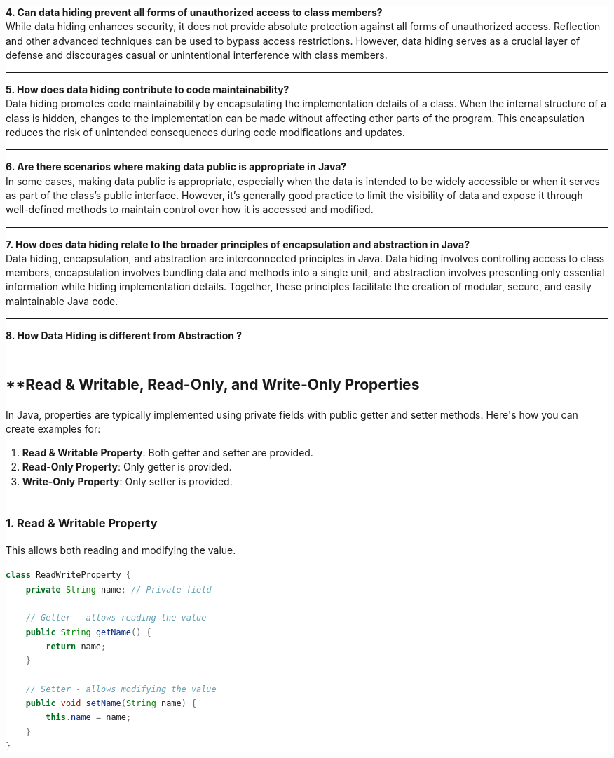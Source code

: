 
**4. Can data hiding prevent all forms of unauthorized access to class members?**  
While data hiding enhances security, it does not provide absolute protection against all forms of unauthorized access. Reflection and other advanced techniques can be used to bypass access restrictions. However, data hiding serves as a crucial layer of defense and discourages casual or unintentional interference with class members.

---

**5. How does data hiding contribute to code maintainability?**  
Data hiding promotes code maintainability by encapsulating the implementation details of a class. When the internal structure of a class is hidden, changes to the implementation can be made without affecting other parts of the program. This encapsulation reduces the risk of unintended consequences during code modifications and updates.

---

**6. Are there scenarios where making data public is appropriate in Java?**  
In some cases, making data public is appropriate, especially when the data is intended to be widely accessible or when it serves as part of the class’s public interface. However, it’s generally good practice to limit the visibility of data and expose it through well-defined methods to maintain control over how it is accessed and modified.

---

**7. How does data hiding relate to the broader principles of encapsulation and abstraction in Java?**  
Data hiding, encapsulation, and abstraction are interconnected principles in Java. Data hiding involves controlling access to class members, encapsulation involves bundling data and methods into a single unit, and abstraction involves presenting only essential information while hiding implementation details. Together, these principles facilitate the creation of modular, secure, and easily maintainable Java code.

---

**8. How Data Hiding is different from Abstraction ?**


---
## **Read & Writable, Read-Only, and Write-Only Properties

In Java, properties are typically implemented using private fields with public getter and setter methods. Here's how you can create examples for:

1. **Read & Writable Property**: Both getter and setter are provided.
2. **Read-Only Property**: Only getter is provided.
3. **Write-Only Property**: Only setter is provided.

---

### 1. Read & Writable Property

This allows both reading and modifying the value.

```java
class ReadWriteProperty {
    private String name; // Private field

    // Getter - allows reading the value
    public String getName() {
        return name;
    }

    // Setter - allows modifying the value
    public void setName(String name) {
        this.name = name;
    }
}
```